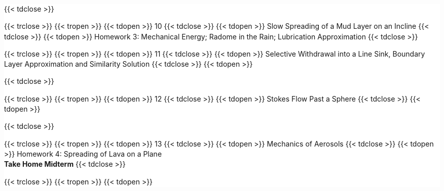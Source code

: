 {{< tdclose >}}

{{< trclose >}}
{{< tropen >}}
{{< tdopen >}}
10
{{< tdclose >}}
{{< tdopen >}}
Slow Spreading of a Mud Layer on an Incline
{{< tdclose >}}
{{< tdopen >}}
Homework 3: Mechanical Energy; Radome in the Rain; Lubrication Approximation
{{< tdclose >}}

{{< trclose >}}
{{< tropen >}}
{{< tdopen >}}
11
{{< tdclose >}}
{{< tdopen >}}
Selective Withdrawal into a Line Sink, Boundary Layer Approximation and Similarity Solution
{{< tdclose >}}
{{< tdopen >}}

{{< tdclose >}}

{{< trclose >}}
{{< tropen >}}
{{< tdopen >}}
12
{{< tdclose >}}
{{< tdopen >}}
Stokes Flow Past a Sphere
{{< tdclose >}}
{{< tdopen >}}

{{< tdclose >}}

{{< trclose >}}
{{< tropen >}}
{{< tdopen >}}
13
{{< tdclose >}}
{{< tdopen >}}
Mechanics of Aerosols
{{< tdclose >}}
{{< tdopen >}}
Homework 4: Spreading of Lava on a Plane  
**Take Home Midterm**
{{< tdclose >}}

{{< trclose >}}
{{< tropen >}}
{{< tdopen >}}
